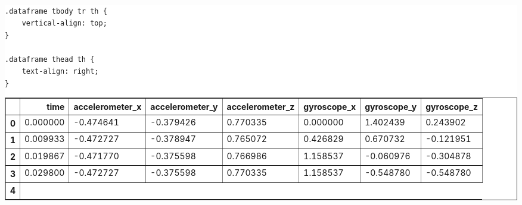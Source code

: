     .dataframe tbody tr th {
        vertical-align: top;
    }

    .dataframe thead th {
        text-align: right;
    }
</style>
<table border="1" class="dataframe">
  <thead>
    <tr style="text-align: right;">
      <th></th>
      <th>time</th>
      <th>accelerometer_x</th>
      <th>accelerometer_y</th>
      <th>accelerometer_z</th>
      <th>gyroscope_x</th>
      <th>gyroscope_y</th>
      <th>gyroscope_z</th>
    </tr>
  </thead>
  <tbody>
    <tr>
      <th>0</th>
      <td>0.000000</td>
      <td>-0.474641</td>
      <td>-0.379426</td>
      <td>0.770335</td>
      <td>0.000000</td>
      <td>1.402439</td>
      <td>0.243902</td>
    </tr>
    <tr>
      <th>1</th>
      <td>0.009933</td>
      <td>-0.472727</td>
      <td>-0.378947</td>
      <td>0.765072</td>
      <td>0.426829</td>
      <td>0.670732</td>
      <td>-0.121951</td>
    </tr>
    <tr>
      <th>2</th>
      <td>0.019867</td>
      <td>-0.471770</td>
      <td>-0.375598</td>
      <td>0.766986</td>
      <td>1.158537</td>
      <td>-0.060976</td>
      <td>-0.304878</td>
    </tr>
    <tr>
      <th>3</th>
      <td>0.029800</td>
      <td>-0.472727</td>
      <td>-0.375598</td>
      <td>0.770335</td>
      <td>1.158537</td>
      <td>-0.548780</td>
      <td>-0.548780</td>
    </tr>
    <tr>
      <th>4</th>